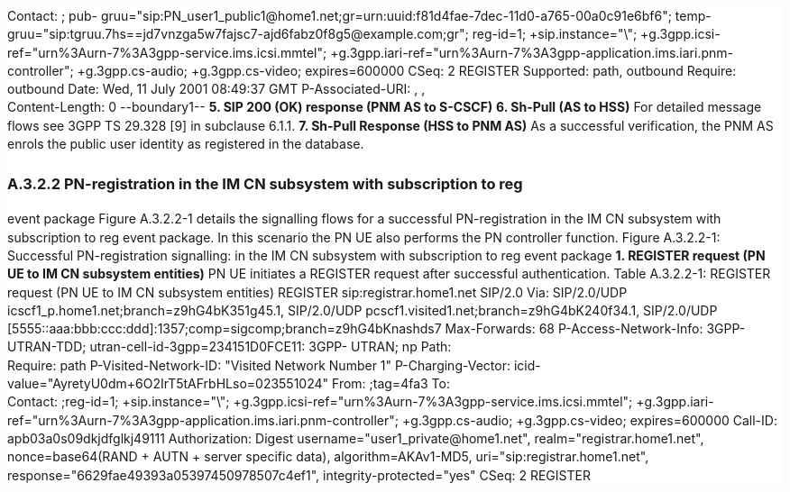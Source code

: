 Contact: \;
pub-
gruu=\"sip:PN_user1_public1\@home1.net;gr=urn:uuid:f81d4fae-7dec-11d0-a765-00a0c91e6bf6\";
temp-gruu=\"sip:tgruu.7hs==jd7vnzga5w7fajsc7-ajd6fabz0f8g5\@example.com;gr\";
reg-id=1;
+sip.instance=\"\\";
+g.3gpp.icsi-ref="urn%3Aurn-7%3A3gpp-service.ims.icsi.mmtel\";
+g.3gpp.iari-ref=\"urn%3Aurn-7%3A3gpp-application.ims.iari.pnm-controller\";
+g.3gpp.cs-audio;
+g.3gpp.cs-video;
expires=600000
CSeq: 2 REGISTER
Supported: path, outbound
Require: outbound
Date: Wed, 11 July 2001 08:49:37 GMT
P-Associated-URI: \,
\,
\
Content-Length: 0
\--boundary1--
**5\. SIP 200 (OK) response (PNM AS to S-CSCF)**
**6\. Sh-Pull (AS to HSS)**
For detailed message flows see 3GPP TS 29.328 [9] in subclause 6.1.1.
**7\. Sh-Pull Response (HSS to PNM AS)**
As a successful verification, the PNM AS enrols the public user identity as
registered in the database.
### A.3.2.2 PN-registration in the IM CN subsystem with subscription to reg
event package
Figure A.3.2.2-1 details the signalling flows for a successful PN-registration
in the IM CN subsystem with subscription to reg event package. In this
scenario the PN UE also performs the PN controller function.
Figure A.3.2.2-1: Successful PN-registration signalling: in the IM CN
subsystem with subscription to reg event package
**1\. REGISTER request (PN UE to IM CN subsystem entities)**
PN UE initiates a REGISTER request after successful authentication.
Table A.3.2.2-1: REGISTER request (PN UE to IM CN subsystem entities)
REGISTER sip:registrar.home1.net SIP/2.0
Via: SIP/2.0/UDP icscf1_p.home1.net;branch=z9hG4bK351g45.1, SIP/2.0/UDP
pcscf1.visited1.net;branch=z9hG4bK240f34.1, SIP/2.0/UDP
[5555::aaa:bbb:ccc:ddd]:1357;comp=sigcomp;branch=z9hG4bKnashds7
Max-Forwards: 68
P-Access-Network-Info: 3GPP-UTRAN-TDD; utran-cell-id-3gpp=234151D0FCE11: 3GPP-
UTRAN; np
Path:\
Require: path
P-Visited-Network-ID: \"Visited Network Number 1\"
P-Charging-Vector: icid-value=\"AyretyU0dm+6O2IrT5tAFrbHLso=023551024\"
From: \;tag=4fa3
To: \
Contact: \;reg-id=1;
+sip.instance=\"\\";
+g.3gpp.icsi-ref="urn%3Aurn-7%3A3gpp-service.ims.icsi.mmtel\";
+g.3gpp.iari-ref=\"urn%3Aurn-7%3A3gpp-application.ims.iari.pnm-controller\";
+g.3gpp.cs-audio;
+g.3gpp.cs-video;
expires=600000
Call-ID: apb03a0s09dkjdfglkj49111
Authorization: Digest username=\"user1_private\@home1.net\",
realm=\"registrar.home1.net\", nonce=base64(RAND + AUTN + server specific
data), algorithm=AKAv1-MD5, uri=\"sip:registrar.home1.net\",
response=\"6629fae49393a05397450978507c4ef1\", integrity-protected=\"yes\"
CSeq: 2 REGISTER